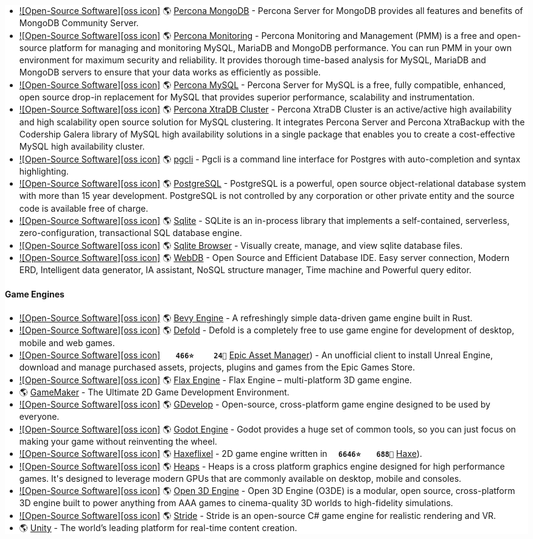 - [![Open-Source Software][oss icon]](https://github.com/percona/percona-server-mongodb) 🌎 [Percona MongoDB](www.percona.com/software/mongo-database/percona-server-for-mongodb) - Percona Server for MongoDB provides all features and benefits of MongoDB Community Server.
- [![Open-Source Software][oss icon]](https://github.com/percona/pmm-server) 🌎 [Percona Monitoring](www.percona.com/software/database-tools/percona-monitoring-and-management) - Percona Monitoring and Management (PMM) is a free and open-source platform for managing and monitoring MySQL, MariaDB and MongoDB performance. You can run PMM in your own environment for maximum security and reliability. It provides thorough time-based analysis for MySQL, MariaDB and MongoDB servers to ensure that your data works as efficiently as possible.
- [![Open-Source Software][oss icon]](https://github.com/percona/percona-server) 🌎 [Percona MySQL](www.percona.com/software/mysql-database/percona-server) - Percona Server for MySQL is a free, fully compatible, enhanced, open source drop-in replacement for MySQL that provides superior performance, scalability and instrumentation.
- [![Open-Source Software][oss icon]](https://github.com/percona/percona-xtradb-cluster) 🌎 [Percona XtraDB Cluster](www.percona.com/software/mysql-database/percona-xtradb-cluster) - Percona XtraDB Cluster is an active/active high availability and high scalability open source solution for MySQL clustering. It integrates Percona Server and Percona XtraBackup with the Codership Galera library of MySQL high availability solutions in a single package that enables you to create a cost-effective MySQL high availability cluster.
- [![Open-Source Software][oss icon]](https://github.com/dbcli/pgcli) 🌎 [pgcli](www.pgcli.com/) - Pgcli is a command line interface for Postgres with auto-completion and syntax highlighting.
- [![Open-Source Software][oss icon]](https://github.com/postgres/postgres) 🌎 [PostgreSQL](www.postgresql.org/download/) - PostgreSQL is a powerful, open source object-relational database system with more than 15 year development. PostgreSQL is not controlled by any corporation or other private entity and the source code is available free of charge.
- [![Open-Source Software][oss icon]](https://www.sqlite.org/src/doc/trunk/README.md) 🌎 [Sqlite](sqlite.org/download.html) - SQLite is an in-process library that implements a self-contained, serverless, zero-configuration, transactional SQL database engine.
- [![Open-Source Software][oss icon]](https://github.com/sqlitebrowser/sqlitebrowser) 🌎 [Sqlite Browser](sqlitebrowser.org/) - Visually create, manage, and view sqlite database files.
- [![Open-Source Software][oss icon]](https://github.com/WebDB-App/app) 🌎 [WebDB](webdb.app/) - Open Source and Efficient Database IDE. Easy server connection, Modern ERD, Intelligent data generator, IA assistant, NoSQL structure manager, Time machine and Powerful query editor.

#### Game Engines

- [![Open-Source Software][oss icon]](https://github.com/bevyengine/bevy) 🌎 [Bevy Engine](bevyengine.org/) - A refreshingly simple data-driven game engine built in Rust.
- [![Open-Source Software][oss icon]](https://github.com/defold/defold) 🌎 [Defold](defold.com/) - Defold is a completely free to use game engine for development of desktop, mobile and web games.
- [![Open-Source Software][oss icon]](https://github.com/AchetaGames/Epic-Asset-Manager) <b><code>&nbsp;&nbsp;&nbsp;466⭐</code></b> <b><code>&nbsp;&nbsp;&nbsp;&nbsp;24🍴</code></b> [Epic Asset Manager](https://github.com/AchetaGames/Epic-Asset-Manager)) - An unofficial client to install Unreal Engine, download and manage purchased assets, projects, plugins and games from the Epic Games Store.
- [![Open-Source Software][oss icon]](https://github.com/FlaxEngine/FlaxEngine) 🌎 [Flax Engine](flaxengine.com/) - Flax Engine – multi-platform 3D game engine.
- 🌎 [GameMaker](gamemaker.io/en) - The Ultimate 2D Game Development Environment.
- [![Open-Source Software][oss icon]](https://github.com/4ian/GDevelop) 🌎 [GDevelop](gdevelop.io/) - Open-source, cross-platform game engine designed to be used by everyone.
- [![Open-Source Software][oss icon]](https://github.com/godotengine) 🌎 [Godot Engine](godotengine.org/) - Godot provides a huge set of common tools, so you can just focus on making your game without reinventing the wheel.
- [![Open-Source Software][oss icon]](https://github.com/haxeflixel/flixel) 🌎 [Haxeflixel](haxeflixel.com/) - 2D game engine written in <b><code>&nbsp;&nbsp;6646⭐</code></b> <b><code>&nbsp;&nbsp;&nbsp;688🍴</code></b> [Haxe](https://github.com/HaxeFoundation/haxe)).
- [![Open-Source Software][oss icon]](https://github.com/HeapsIO/heaps) 🌎 [Heaps](heaps.io/) - Heaps is a cross platform graphics engine designed for high performance games. It's designed to leverage modern GPUs that are commonly available on desktop, mobile and consoles.
- [![Open-Source Software][oss icon]](https://github.com/o3de/o3de/) 🌎 [Open 3D Engine](www.o3de.org/) - Open 3D Engine (O3DE) is a modular, open source, cross-platform 3D engine built to power anything from AAA games to cinema-quality 3D worlds to high-fidelity simulations.
- [![Open-Source Software][oss icon]](https://github.com/stride3d/stride) 🌎 [Stride](www.stride3d.net/) - Stride is an open-source C# game engine for realistic rendering and VR.
- 🌎 [Unity](unity.com/) - The world’s leading platform for real-time content creation.